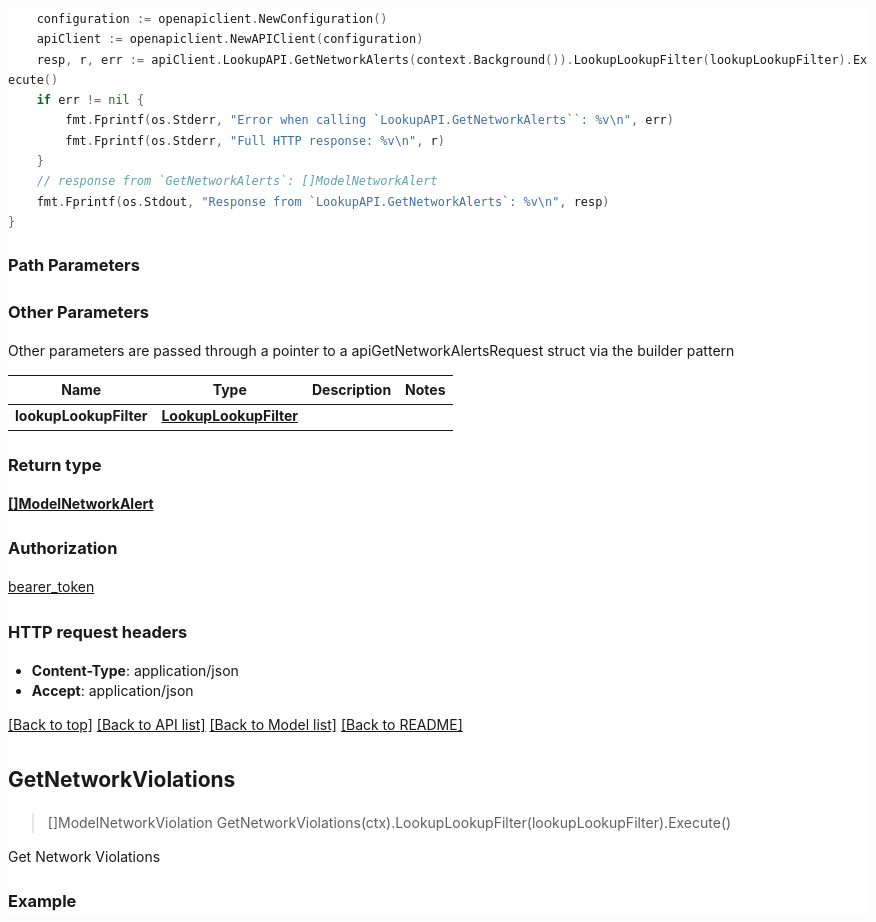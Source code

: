 ```go
	configuration := openapiclient.NewConfiguration()
	apiClient := openapiclient.NewAPIClient(configuration)
	resp, r, err := apiClient.LookupAPI.GetNetworkAlerts(context.Background()).LookupLookupFilter(lookupLookupFilter).Execute()
	if err != nil {
		fmt.Fprintf(os.Stderr, "Error when calling `LookupAPI.GetNetworkAlerts``: %v\n", err)
		fmt.Fprintf(os.Stderr, "Full HTTP response: %v\n", r)
	}
	// response from `GetNetworkAlerts`: []ModelNetworkAlert
	fmt.Fprintf(os.Stdout, "Response from `LookupAPI.GetNetworkAlerts`: %v\n", resp)
}
```

### Path Parameters



### Other Parameters

Other parameters are passed through a pointer to a apiGetNetworkAlertsRequest struct via the builder pattern


Name | Type | Description  | Notes
------------- | ------------- | ------------- | -------------
 **lookupLookupFilter** | [**LookupLookupFilter**](LookupLookupFilter.md) |  | 

### Return type

[**[]ModelNetworkAlert**](ModelNetworkAlert.md)

### Authorization

[bearer_token](../README.md#bearer_token)

### HTTP request headers

- **Content-Type**: application/json
- **Accept**: application/json

[[Back to top]](#) [[Back to API list]](../README.md#documentation-for-api-endpoints)
[[Back to Model list]](../README.md#documentation-for-models)
[[Back to README]](../README.md)


## GetNetworkViolations

> []ModelNetworkViolation GetNetworkViolations(ctx).LookupLookupFilter(lookupLookupFilter).Execute()

Get Network Violations



### Example
